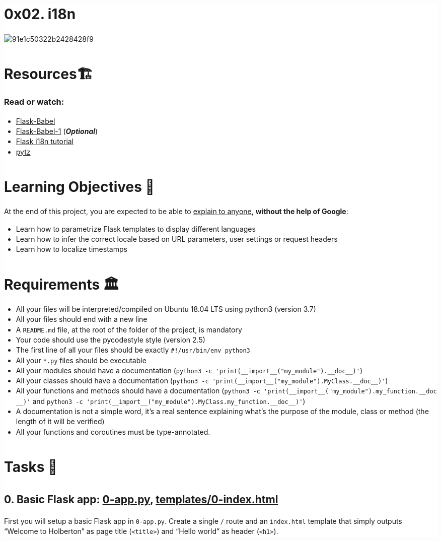 # 0x02. i18n 

![91e1c50322b2428428f9](https://github.com/elyse502/alx-backend/assets/125453474/4274bad0-5d45-4ff0-8e8d-726442c6ea81)

# Resources🏗️
### Read or watch:
* [Flask-Babel](https://web.archive.org/web/20201111174034/https://flask-babel.tkte.ch/)
* [Flask-Babel-1](https://python-babel.github.io/flask-babel/) (_**Optional**_)
* [Flask i18n tutorial](https://blog.miguelgrinberg.com/post/the-flask-mega-tutorial-part-xiii-i18n-and-l10n)
* [pytz](https://sourceforge.net/directory/software-development/linux/)

# Learning Objectives 📖
At the end of this project, you are expected to be able to [explain to anyone](https://fs.blog/feynman-learning-technique/), **without the help of Google**:
* Learn how to parametrize Flask templates to display different languages
* Learn how to infer the correct locale based on URL parameters, user settings or request headers
* Learn how to localize timestamps

# Requirements 🏛️
* All your files will be interpreted/compiled on Ubuntu 18.04 LTS using python3 (version 3.7)
* All your files should end with a new line
* A `README.md` file, at the root of the folder of the project, is mandatory
* Your code should use the pycodestyle style (version 2.5)
* The first line of all your files should be exactly `#!/usr/bin/env python3`
* All your `*.py` files should be executable
* All your modules should have a documentation (`python3 -c 'print(__import__("my_module").__doc__)'`)
* All your classes should have a documentation (`python3 -c 'print(__import__("my_module").MyClass.__doc__)'`)
* All your functions and methods should have a documentation (`python3 -c 'print(__import__("my_module").my_function.__doc__)'` and `python3 -c 'print(__import__("my_module").MyClass.my_function.__doc__)'`)
* A documentation is not a simple word, it’s a real sentence explaining what’s the purpose of the module, class or method (the length of it will be verified)
* All your functions and coroutines must be type-annotated.

# Tasks 📃
## 0. Basic Flask app: [0-app.py](0-app.py), [templates/0-index.html](templates/0-index.html)
First you will setup a basic Flask app in `0-app.py`. Create a single `/` route and an `index.html` template that simply outputs “Welcome to Holberton” as page title (`<title>`) and “Hello world” as header (`<h1>`).
